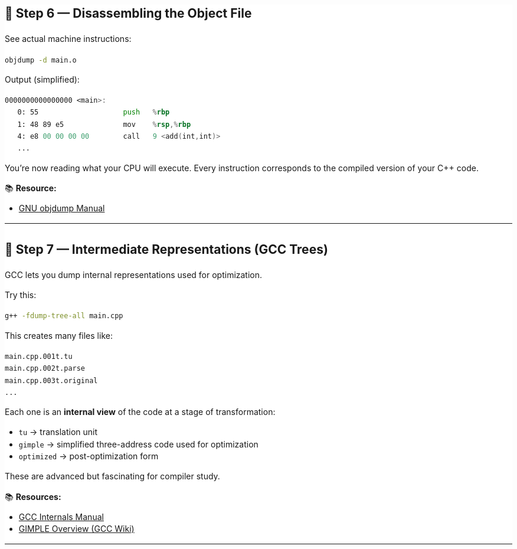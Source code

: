 
## 🔩 Step 6 — Disassembling the Object File

See actual machine instructions:

```bash
objdump -d main.o
```

Output (simplified):

```asm
0000000000000000 <main>:
   0: 55                    push   %rbp
   1: 48 89 e5              mov    %rsp,%rbp
   4: e8 00 00 00 00        call   9 <add(int,int)>
   ...
```

You’re now reading what your CPU will execute.
Every instruction corresponds to the compiled version of your C++ code.

📚 **Resource:**

- [GNU objdump Manual](https://sourceware.org/binutils/docs/binutils/objdump.html)

---

## 🧬 Step 7 — Intermediate Representations (GCC Trees)

GCC lets you dump internal representations used for optimization.

Try this:

```bash
g++ -fdump-tree-all main.cpp
```

This creates many files like:

```
main.cpp.001t.tu
main.cpp.002t.parse
main.cpp.003t.original
...
```

Each one is an **internal view** of the code at a stage of transformation:

- `tu` → translation unit
- `gimple` → simplified three-address code used for optimization
- `optimized` → post-optimization form

These are advanced but fascinating for compiler study.

📚 **Resources:**

- [GCC Internals Manual](https://gcc.gnu.org/onlinedocs/gccint/)
- [GIMPLE Overview (GCC Wiki)](https://gcc.gnu.org/wiki/GIMPLE)

---